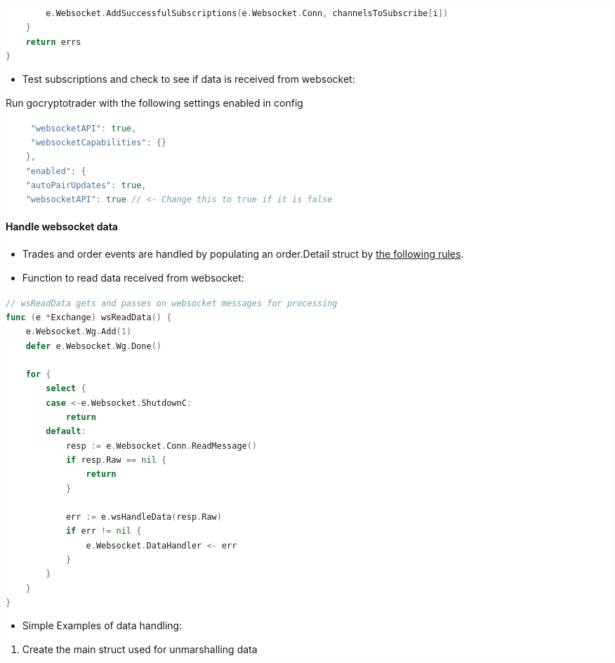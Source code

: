 ```go
        e.Websocket.AddSuccessfulSubscriptions(e.Websocket.Conn, channelsToSubscribe[i])
    }
    return errs
}
```

- Test subscriptions and check to see if data is received from websocket:

Run gocryptotrader with the following settings enabled in config

```go
     "websocketAPI": true,
     "websocketCapabilities": {}
    },
    "enabled": {
    "autoPairUpdates": true,
    "websocketAPI": true // <- Change this to true if it is false
```

#### Handle websocket data

- Trades and order events are handled by populating an order.Detail
  struct by [the following rules](./WS_ORDER_EVENTS.md).

- Function to read data received from websocket:

```go
// wsReadData gets and passes on websocket messages for processing
func (e *Exchange) wsReadData() {
    e.Websocket.Wg.Add(1)
    defer e.Websocket.Wg.Done()

    for {
        select {
        case <-e.Websocket.ShutdownC:
            return
        default:
            resp := e.Websocket.Conn.ReadMessage()
            if resp.Raw == nil {
                return
            }

            err := e.wsHandleData(resp.Raw)
            if err != nil {
                e.Websocket.DataHandler <- err
            }
        }
    }
}
```

- Simple Examples of data handling:

1. Create the main struct used for unmarshalling data
